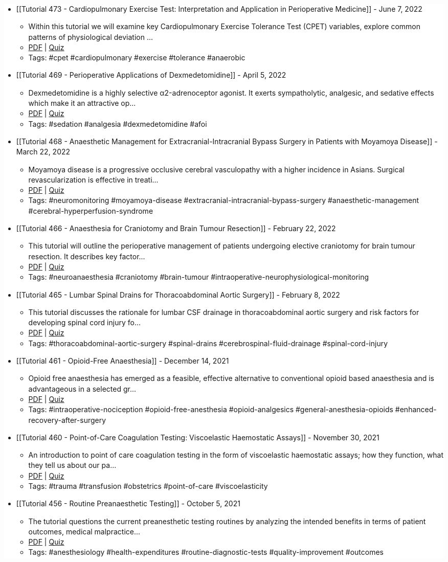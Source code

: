 - [[Tutorial 473 - Cardiopulmonary Exercise Test: Interpretation and Application in Perioperative Medicine]] - June 7, 2022
  - Within this tutorial we will examine key Cardiopulmonary Exercise Tolerance Test (CPET) variables, explore common patterns of physiological deviation ...
  - [PDF](pdfs/atow-473-00.pdf) | [Quiz](https://resources.wfsahq.org/?p=18924)
  - Tags: #cpet #cardiopulmonary #exercise #tolerance #anaerobic

- [[Tutorial 469 - Perioperative Applications of Dexmedetomidine]] - April 5, 2022
  - Dexmedetomidine is a highly selective α2-adrenoceptor agonist. It exerts sympatholytic, analgesic, and sedative effects which make it an attractive op...
  - [PDF](pdfs/atow-469-00.pdf) | [Quiz](https://resources.wfsahq.org/?p=18826)
  - Tags: #sedation #analgesia #dexmedetomidine #afoi

- [[Tutorial 468 - Anaesthetic Management for Extracranial-Intracranial Bypass Surgery in Patients with Moyamoya Disease]] - March 22, 2022
  - Moyamoya disease is a progressive occlusive cerebral vasculopathy with a higher incidence in Asians. Surgical revascularization is effective in treati...
  - [PDF](pdfs/atow-468-01.pdf) | [Quiz](https://resources.wfsahq.org/?p=18756)
  - Tags: #neuromonitoring #moyamoya-disease #extracranial-intracranial-bypass-surgery #anaesthetic-management #cerebral-hyperperfusion-syndrome

- [[Tutorial 466 - Anaesthesia for Craniotomy and Brain Tumour Resection]] - February 22, 2022
  - This tutorial will outline the perioperative management of patients undergoing elective craniotomy for brain tumour resection. It describes key factor...
  - [PDF](pdfs/atow-466-00-01_1..7.pdf) | [Quiz](https://resources.wfsahq.org/?p=18682)
  - Tags: #neuroanaesthesia #craniotomy #brain-tumour #intraoperative-neurophysiological-monitoring

- [[Tutorial 465 - Lumbar Spinal Drains for Thoracoabdominal Aortic Surgery]] - February 8, 2022
  - This tutorial discusses the rationale for lumbar CSF drainage in thoracoabdominal aortic surgery and risk factors for developing spinal cord injury fo...
  - [PDF](pdfs/atow-465-00.pdf) | [Quiz](https://resources.wfsahq.org/?p=18681)
  - Tags: #thoracoabdominal-aortic-surgery #spinal-drains #cerebrospinal-fluid-drainage #spinal-cord-injury

- [[Tutorial 461 - Opioid-Free Anaesthesia]] - December 14, 2021
  - Opioid free anaesthesia has emerged as a feasible, effective alternative to conventional opioid based anaesthesia and is advantageous in a selected gr...
  - [PDF](pdfs/atow-461-00_b.pdf) | [Quiz](https://resources.wfsahq.org/?p=18625)
  - Tags: #intraoperative-nociception #opioid-free-anesthesia #opioid-analgesics #general-anesthesia-opioids #enhanced-recovery-after-surgery

- [[Tutorial 460 - Point-of-Care Coagulation Testing: Viscoelastic Haemostatic Assays]] - November 30, 2021
  - An introduction to point of care coagulation testing in the form of viscoelastic haemostatic assays; how they function, what they tell us about our pa...
  - [PDF](pdfs/atow-460-00.pdf) | [Quiz](https://resources.wfsahq.org/?p=18430)
  - Tags: #trauma #transfusion #obstetrics #point-of-care #viscoelasticity

- [[Tutorial 456 - Routine Preanaesthetic Testing]] - October 5, 2021
  - The tutorial questions the current preanesthetic testing routines by analyzing the intended benefits in terms of patient outcomes, medical malpractice...
  - [PDF](pdfs/atow-456-00.pdf) | [Quiz](https://resources.wfsahq.org/?p=17804)
  - Tags: #anesthesiology #health-expenditures #routine-diagnostic-tests #quality-improvement #outcomes
